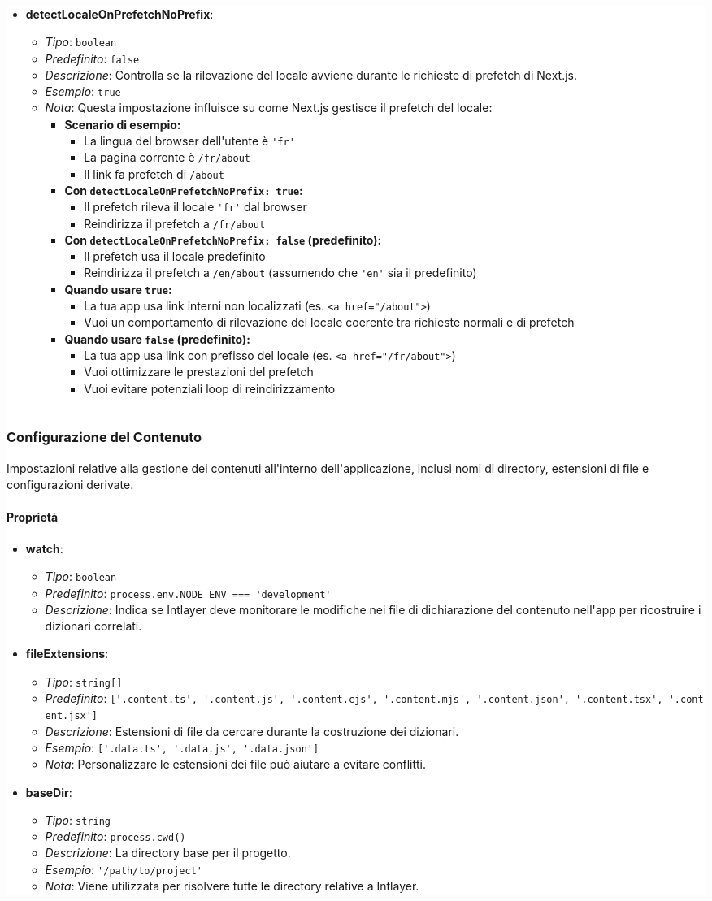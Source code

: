 - **detectLocaleOnPrefetchNoPrefix**:

  - _Tipo_: `boolean`
  - _Predefinito_: `false`
  - _Descrizione_: Controlla se la rilevazione del locale avviene durante le richieste di prefetch di Next.js.
  - _Esempio_: `true`
  - _Nota_: Questa impostazione influisce su come Next.js gestisce il prefetch del locale:
    - **Scenario di esempio:**
      - La lingua del browser dell'utente è `'fr'`
      - La pagina corrente è `/fr/about`
      - Il link fa prefetch di `/about`
    - **Con `detectLocaleOnPrefetchNoPrefix: true`:**
      - Il prefetch rileva il locale `'fr'` dal browser
      - Reindirizza il prefetch a `/fr/about`
    - **Con `detectLocaleOnPrefetchNoPrefix: false` (predefinito):**
      - Il prefetch usa il locale predefinito
      - Reindirizza il prefetch a `/en/about` (assumendo che `'en'` sia il predefinito)
    - **Quando usare `true`:**
      - La tua app usa link interni non localizzati (es. `<a href="/about">`)
      - Vuoi un comportamento di rilevazione del locale coerente tra richieste normali e di prefetch
    - **Quando usare `false` (predefinito):**
      - La tua app usa link con prefisso del locale (es. `<a href="/fr/about">`)
      - Vuoi ottimizzare le prestazioni del prefetch
      - Vuoi evitare potenziali loop di reindirizzamento

---

### Configurazione del Contenuto

Impostazioni relative alla gestione dei contenuti all'interno dell'applicazione, inclusi nomi di directory, estensioni di file e configurazioni derivate.

#### Proprietà

- **watch**:

  - _Tipo_: `boolean`
  - _Predefinito_: `process.env.NODE_ENV === 'development'`
  - _Descrizione_: Indica se Intlayer deve monitorare le modifiche nei file di dichiarazione del contenuto nell'app per ricostruire i dizionari correlati.

- **fileExtensions**:

  - _Tipo_: `string[]`
  - _Predefinito_: `['.content.ts', '.content.js', '.content.cjs', '.content.mjs', '.content.json', '.content.tsx', '.content.jsx']`
  - _Descrizione_: Estensioni di file da cercare durante la costruzione dei dizionari.
  - _Esempio_: `['.data.ts', '.data.js', '.data.json']`
  - _Nota_: Personalizzare le estensioni dei file può aiutare a evitare conflitti.

- **baseDir**:

  - _Tipo_: `string`
  - _Predefinito_: `process.cwd()`
  - _Descrizione_: La directory base per il progetto.
  - _Esempio_: `'/path/to/project'`
  - _Nota_: Viene utilizzata per risolvere tutte le directory relative a Intlayer.
